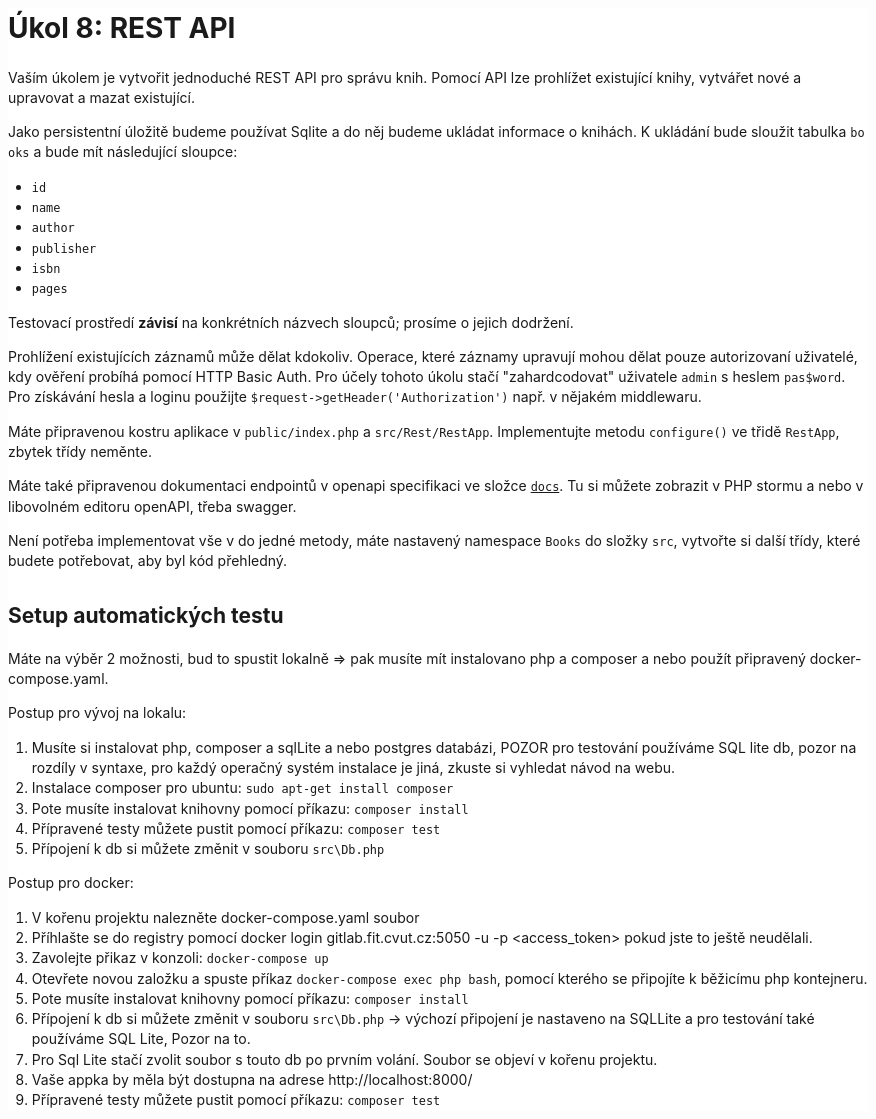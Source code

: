 # Úkol 8: REST API

Vaším úkolem je vytvořit jednoduché REST API pro správu knih. Pomocí API lze prohlížet existující knihy, vytvářet nové a upravovat a mazat existující.

Jako persistentní úložitě budeme používat Sqlite a do něj budeme ukládat informace o knihách. K ukládání bude sloužit tabulka `books` a bude mít následující sloupce:

- `id`
- `name`
- `author`
- `publisher`
- `isbn`
- `pages`

Testovací prostředí **závisí** na konkrétních názvech sloupců; prosíme o jejich dodržení.

Prohlížení existujících záznamů může dělat kdokoliv. Operace, které záznamy upravují mohou dělat pouze autorizovaní uživatelé,
kdy ověření probíhá pomocí HTTP Basic Auth. Pro účely tohoto úkolu stačí "zahardcodovat" uživatele `admin` s heslem `pas$word`.
Pro získávání hesla a loginu použijte `$request->getHeader('Authorization')` např. v nějakém middlewaru.

Máte připravenou kostru aplikace v `public/index.php` a `src/Rest/RestApp`. Implementujte metodu `configure()` ve třidě `RestApp`, zbytek třídy neměnte.

Máte také připravenou dokumentaci endpointů v openapi specifikaci ve složce [`docs`](docs/openapi.yaml). Tu si můžete zobrazit v PHP stormu a nebo v libovolném editoru openAPI, třeba swagger.

Není potřeba implementovat vše v do jedné metody, máte nastavený namespace `Books` do složky `src`,
vytvořte si další třídy, které budete potřebovat, aby byl kód přehledný.


## Setup automatických testu

Máte na výběr 2 možnosti, bud to spustit lokalně => pak musíte mít instalovano php a composer a nebo použít připravený docker-compose.yaml.

Postup pro vývoj na lokalu:

1. Musíte si instalovat php, composer a sqlLite a nebo postgres databázi, POZOR pro testování používáme SQL lite db, pozor na rozdíly v syntaxe,
   pro každý operačný systém instalace je jiná, zkuste si vyhledat návod na webu.
2. Instalace composer pro ubuntu: `sudo apt-get install composer`
3. Pote musíte instalovat knihovny pomocí příkazu: `composer install`
4. Přípravené testy můžete pustit pomocí příkazu: `composer test`
5. Přípojení k db si můžete změnit v souboru `src\Db.php`

Postup pro docker:

1. V kořenu projektu nalezněte docker-compose.yaml soubor
2. Příhlašte se do registry pomocí docker login gitlab.fit.cvut.cz:5050 -u <username> -p <access_token> pokud jste to ještě neudělali.
3. Zavolejte přikaz v konzoli: `docker-compose up`
4. Otevřete novou založku a spuste příkaz `docker-compose exec php bash`, pomocí kterého se připojíte k běžicímu php kontejneru.
5. Pote musíte instalovat knihovny pomocí příkazu: `composer install`
6. Přípojení k db si můžete změnit v souboru `src\Db.php` -> výchozí připojení je nastaveno na SQLLite a pro testování také používáme SQL Lite, Pozor na to.
7. Pro Sql Lite stačí zvolit soubor s touto db po prvním volání. Soubor se objeví v kořenu projektu.
8. Vaše appka by měla být dostupna na adrese http://localhost:8000/
9. Přípravené testy můžete pustit pomocí příkazu: `composer test`
